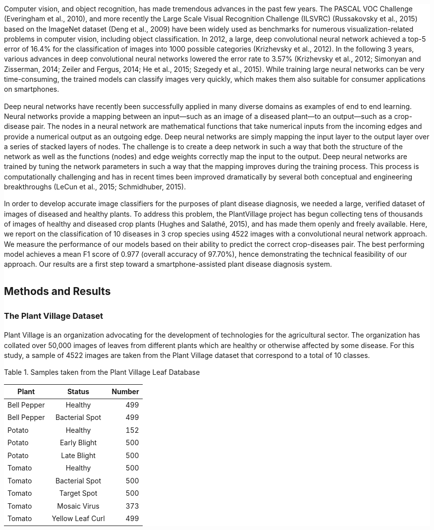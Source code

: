 Computer vision, and object recognition, has made tremendous advances in the past few years. The PASCAL VOC Challenge (Everingham et al., 2010), and more recently the Large Scale Visual Recognition Challenge (ILSVRC) (Russakovsky et al., 2015) based on the ImageNet dataset (Deng et al., 2009) have been widely used as benchmarks for numerous visualization-related problems in computer vision, including object classification. In 2012, a large, deep convolutional neural network achieved a top-5 error of 16.4% for the classification of images into 1000 possible categories (Krizhevsky et al., 2012). In the following 3 years, various advances in deep convolutional neural networks lowered the error rate to 3.57% (Krizhevsky et al., 2012; Simonyan and Zisserman, 2014; Zeiler and Fergus, 2014; He et al., 2015; Szegedy et al., 2015). While training large neural networks can be very time-consuming, the trained models can classify images very quickly, which makes them also suitable for consumer applications on smartphones.
 
Deep neural networks have recently been successfully applied in many diverse domains as examples of end to end learning. Neural networks provide a mapping between an input—such as an image of a diseased plant—to an output—such as a crop-disease pair. The nodes in a neural network are mathematical functions that take numerical inputs from the incoming edges and provide a numerical output as an outgoing edge. Deep neural networks are simply mapping the input layer to the output layer over a series of stacked layers of nodes. The challenge is to create a deep network in such a way that both the structure of the network as well as the functions (nodes) and edge weights correctly map the input to the output. Deep neural networks are trained by tuning the network parameters in such a way that the mapping improves during the training process. This process is computationally challenging and has in recent times been improved dramatically by several both conceptual and engineering breakthroughs (LeCun et al., 2015; Schmidhuber, 2015).
 
In order to develop accurate image classifiers for the purposes of plant disease diagnosis, we needed a large, verified dataset of images of diseased and healthy plants. To address this problem, the PlantVillage project has begun collecting tens of thousands of images of healthy and diseased crop plants (Hughes and Salathé, 2015), and has made them openly and freely available. Here, we report on the classification of 10 diseases in 3 crop species using 4522 images with a convolutional neural network approach. We measure the performance of our models based on their ability to predict the correct crop-diseases pair. The best performing model achieves a mean F1 score of 0.977 (overall accuracy of 97.70%), hence demonstrating the technical feasibility of our approach. Our results are a first step toward a smartphone-assisted plant disease diagnosis system.


## Methods and Results
 
### The Plant Village Dataset
Plant Village is an organization advocating for the development of technologies for the agricultural sector. The organization has collated over 50,000 images of leaves from different plants which are healthy or otherwise affected by some disease. For this study, a sample of 4522 images are taken from the Plant Village dataset that correspond to a total of 10 classes.  
 
Table 1. Samples taken from the Plant Village Leaf Database

| Plant	      | Status              | Number        |
| ----------- |:-------------------:| -------------:|
| Bell Pepper	| Healthy             | 499           |
| Bell Pepper	| Bacterial Spot      | 499           |
| Potato	    | Healthy             | 152           |
| Potato	    | Early Blight        | 500           |
| Potato	    | Late Blight         | 500           |
| Tomato      | Healthy             | 500           |
| Tomato	    | Bacterial Spot      | 500           |
| Tomato	    | Target Spot         | 500           |
| Tomato	    | Mosaic Virus        | 373           |
| Tomato	    | Yellow Leaf Curl    | 499           |
 